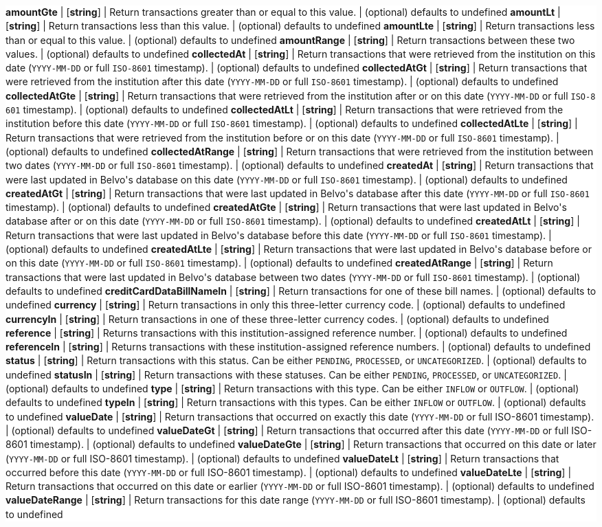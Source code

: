  **amountGte** | [**string**] | Return transactions greater than or equal to this value. | (optional) defaults to undefined
 **amountLt** | [**string**] | Return transactions less than this value. | (optional) defaults to undefined
 **amountLte** | [**string**] | Return transactions less than or equal to this value. | (optional) defaults to undefined
 **amountRange** | [**string**] | Return transactions between these two values. | (optional) defaults to undefined
 **collectedAt** | [**string**] | Return transactions that were retrieved from the institution on this date (`YYYY-MM-DD` or full `ISO-8601` timestamp). | (optional) defaults to undefined
 **collectedAtGt** | [**string**] | Return transactions that were retrieved from the institution after this date (`YYYY-MM-DD` or full `ISO-8601` timestamp). | (optional) defaults to undefined
 **collectedAtGte** | [**string**] | Return transactions that were retrieved from the institution after or on this date (`YYYY-MM-DD` or full `ISO-8601` timestamp). | (optional) defaults to undefined
 **collectedAtLt** | [**string**] | Return transactions that were retrieved from the institution before this date (`YYYY-MM-DD` or full `ISO-8601` timestamp). | (optional) defaults to undefined
 **collectedAtLte** | [**string**] | Return transactions that were retrieved from the institution before or on this date (`YYYY-MM-DD` or full `ISO-8601` timestamp). | (optional) defaults to undefined
 **collectedAtRange** | [**string**] | Return transactions that were retrieved from the institution between two dates (`YYYY-MM-DD` or full `ISO-8601` timestamp). | (optional) defaults to undefined
 **createdAt** | [**string**] | Return transactions that were last updated in Belvo\'s database on this date (`YYYY-MM-DD` or full `ISO-8601` timestamp). | (optional) defaults to undefined
 **createdAtGt** | [**string**] | Return transactions that were last updated in Belvo\'s database after this date (`YYYY-MM-DD` or full `ISO-8601` timestamp). | (optional) defaults to undefined
 **createdAtGte** | [**string**] | Return transactions that were last updated in Belvo\'s database after or on this date (`YYYY-MM-DD` or full `ISO-8601` timestamp). | (optional) defaults to undefined
 **createdAtLt** | [**string**] | Return transactions that were last updated in Belvo\'s database before this date (`YYYY-MM-DD` or full `ISO-8601` timestamp). | (optional) defaults to undefined
 **createdAtLte** | [**string**] | Return transactions that were last updated in Belvo\'s database before or on this date (`YYYY-MM-DD` or full `ISO-8601` timestamp). | (optional) defaults to undefined
 **createdAtRange** | [**string**] | Return transactions that were last updated in Belvo\'s database between two dates (`YYYY-MM-DD` or full `ISO-8601` timestamp). | (optional) defaults to undefined
 **creditCardDataBillNameIn** | [**string**] | Return transactions for one of these bill names. | (optional) defaults to undefined
 **currency** | [**string**] | Return transactions in only this three-letter currency code. | (optional) defaults to undefined
 **currencyIn** | [**string**] | Return transactions in one of these three-letter currency codes. | (optional) defaults to undefined
 **reference** | [**string**] | Returns transactions with this institution-assigned reference number. | (optional) defaults to undefined
 **referenceIn** | [**string**] | Returns transactions with these institution-assigned reference numbers. | (optional) defaults to undefined
 **status** | [**string**] | Return transactions with this status. Can be either `PENDING`, `PROCESSED`, or `UNCATEGORIZED`. | (optional) defaults to undefined
 **statusIn** | [**string**] | Return transactions with these statuses. Can be either `PENDING`, `PROCESSED`, or `UNCATEGORIZED`. | (optional) defaults to undefined
 **type** | [**string**] | Return transactions with this type. Can be either `INFLOW` or `OUTFLOW`. | (optional) defaults to undefined
 **typeIn** | [**string**] | Return transactions with this types. Can be either `INFLOW` or `OUTFLOW`. | (optional) defaults to undefined
 **valueDate** | [**string**] | Return transactions that occurred on exactly this date (`YYYY-MM-DD` or full ISO-8601 timestamp). | (optional) defaults to undefined
 **valueDateGt** | [**string**] | Return transactions that occurred after this date (`YYYY-MM-DD` or full ISO-8601 timestamp). | (optional) defaults to undefined
 **valueDateGte** | [**string**] | Return transactions that occurred on this date or later (`YYYY-MM-DD` or full ISO-8601 timestamp). | (optional) defaults to undefined
 **valueDateLt** | [**string**] | Return transactions that occurred before this date (`YYYY-MM-DD` or full ISO-8601 timestamp). | (optional) defaults to undefined
 **valueDateLte** | [**string**] | Return transactions that occurred on this date or earlier (`YYYY-MM-DD` or full ISO-8601 timestamp). | (optional) defaults to undefined
 **valueDateRange** | [**string**] | Return transactions for this date range (`YYYY-MM-DD` or full ISO-8601 timestamp). | (optional) defaults to undefined
